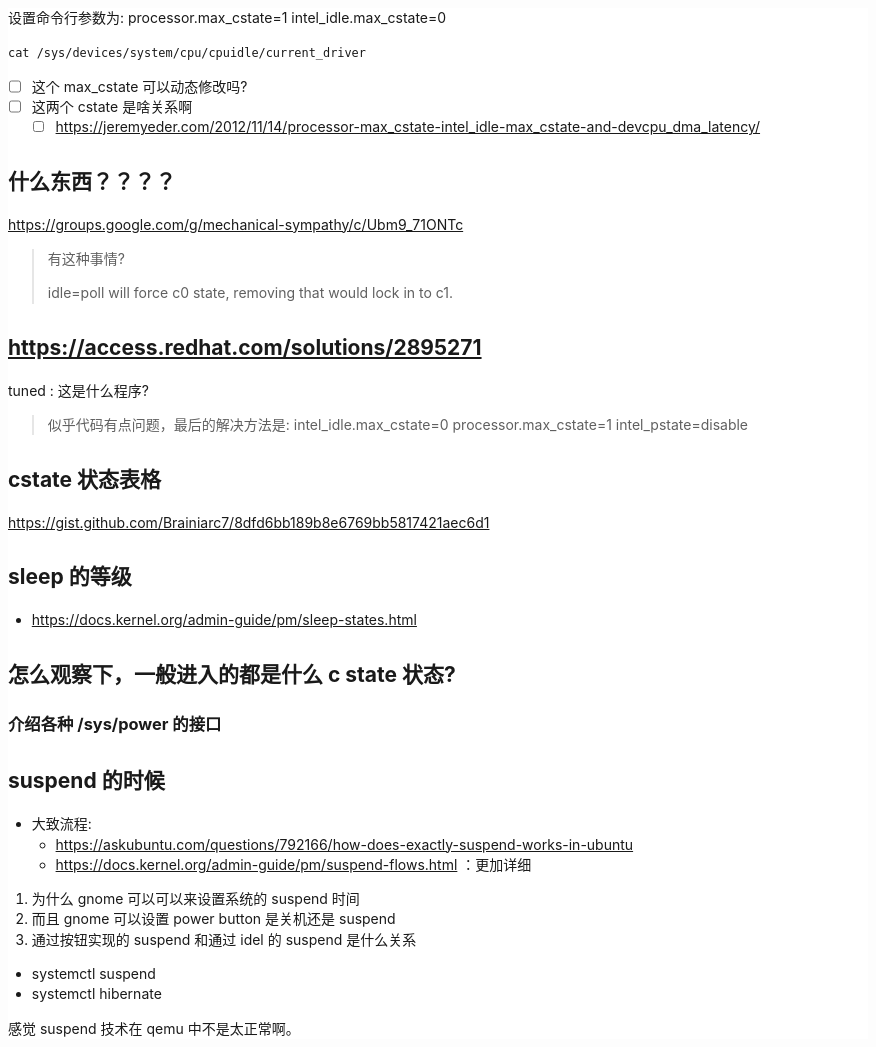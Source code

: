 设置命令行参数为:
processor.max_cstate=1 intel_idle.max_cstate=0

```txt
cat /sys/devices/system/cpu/cpuidle/current_driver
```

- [ ] 这个 max_cstate 可以动态修改吗?
- [ ] 这两个 cstate 是啥关系啊
     - [ ] https://jeremyeder.com/2012/11/14/processor-max_cstate-intel_idle-max_cstate-and-devcpu_dma_latency/

## 什么东西？？？？

https://groups.google.com/g/mechanical-sympathy/c/Ubm9_71ONTc

> 有这种事情?
>
> idle=poll will force c0 state, removing that would lock in to c1.

## https://access.redhat.com/solutions/2895271

tuned : 这是什么程序?

> 似乎代码有点问题，最后的解决方法是:
> intel_idle.max_cstate=0 processor.max_cstate=1 intel_pstate=disable

## cstate 状态表格

https://gist.github.com/Brainiarc7/8dfd6bb189b8e6769bb5817421aec6d1

## sleep 的等级

- https://docs.kernel.org/admin-guide/pm/sleep-states.html

## 怎么观察下，一般进入的都是什么 c state 状态?

### 介绍各种 /sys/power 的接口

## suspend 的时候

- 大致流程:
     - https://askubuntu.com/questions/792166/how-does-exactly-suspend-works-in-ubuntu
     - https://docs.kernel.org/admin-guide/pm/suspend-flows.html ：更加详细

1. 为什么 gnome 可以可以来设置系统的 suspend 时间
2. 而且 gnome 可以设置 power button 是关机还是 suspend
3. 通过按钮实现的 suspend 和通过 idel 的 suspend 是什么关系

- systemctl suspend
- systemctl hibernate

感觉 suspend 技术在 qemu 中不是太正常啊。
